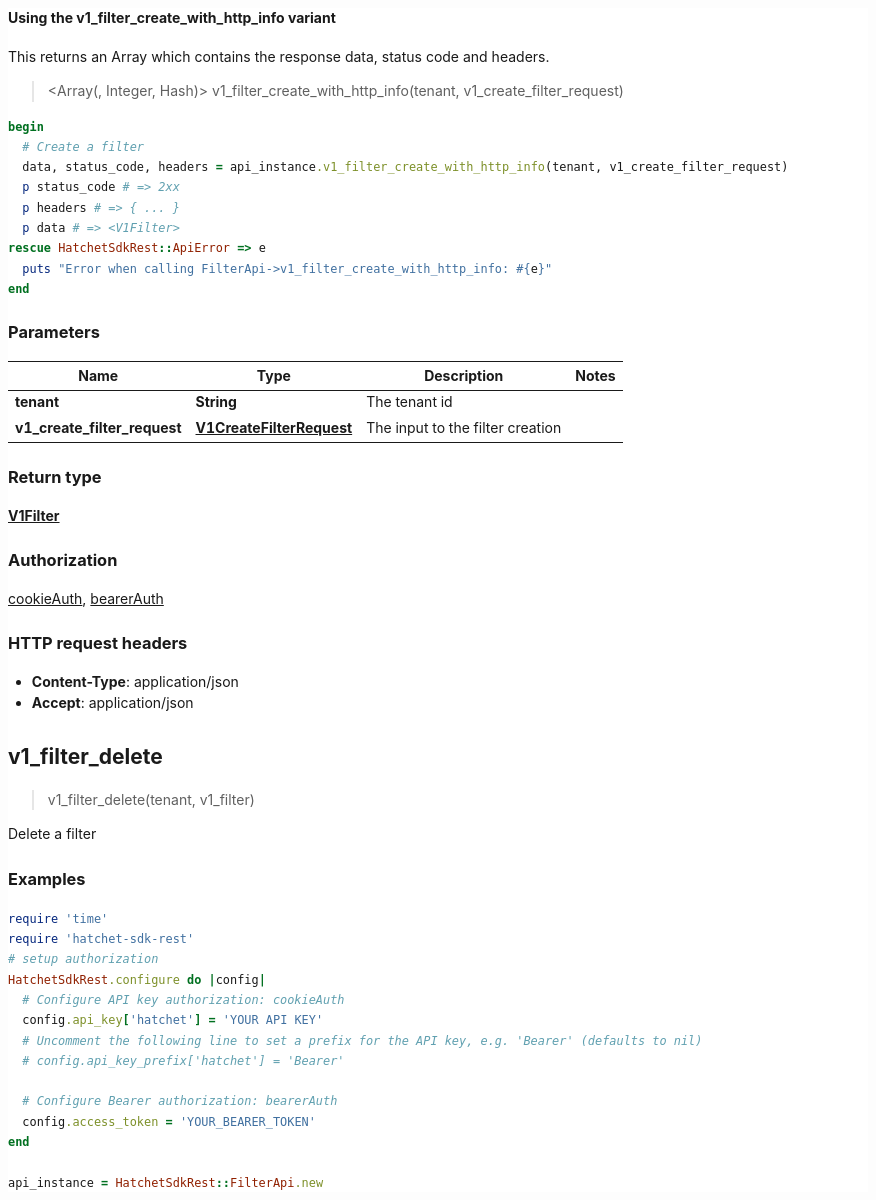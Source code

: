 #### Using the v1_filter_create_with_http_info variant

This returns an Array which contains the response data, status code and headers.

> <Array(<V1Filter>, Integer, Hash)> v1_filter_create_with_http_info(tenant, v1_create_filter_request)

```ruby
begin
  # Create a filter
  data, status_code, headers = api_instance.v1_filter_create_with_http_info(tenant, v1_create_filter_request)
  p status_code # => 2xx
  p headers # => { ... }
  p data # => <V1Filter>
rescue HatchetSdkRest::ApiError => e
  puts "Error when calling FilterApi->v1_filter_create_with_http_info: #{e}"
end
```

### Parameters

| Name | Type | Description | Notes |
| ---- | ---- | ----------- | ----- |
| **tenant** | **String** | The tenant id |  |
| **v1_create_filter_request** | [**V1CreateFilterRequest**](V1CreateFilterRequest.md) | The input to the filter creation |  |

### Return type

[**V1Filter**](V1Filter.md)

### Authorization

[cookieAuth](../README.md#cookieAuth), [bearerAuth](../README.md#bearerAuth)

### HTTP request headers

- **Content-Type**: application/json
- **Accept**: application/json


## v1_filter_delete

> <V1Filter> v1_filter_delete(tenant, v1_filter)



Delete a filter

### Examples

```ruby
require 'time'
require 'hatchet-sdk-rest'
# setup authorization
HatchetSdkRest.configure do |config|
  # Configure API key authorization: cookieAuth
  config.api_key['hatchet'] = 'YOUR API KEY'
  # Uncomment the following line to set a prefix for the API key, e.g. 'Bearer' (defaults to nil)
  # config.api_key_prefix['hatchet'] = 'Bearer'

  # Configure Bearer authorization: bearerAuth
  config.access_token = 'YOUR_BEARER_TOKEN'
end

api_instance = HatchetSdkRest::FilterApi.new
```